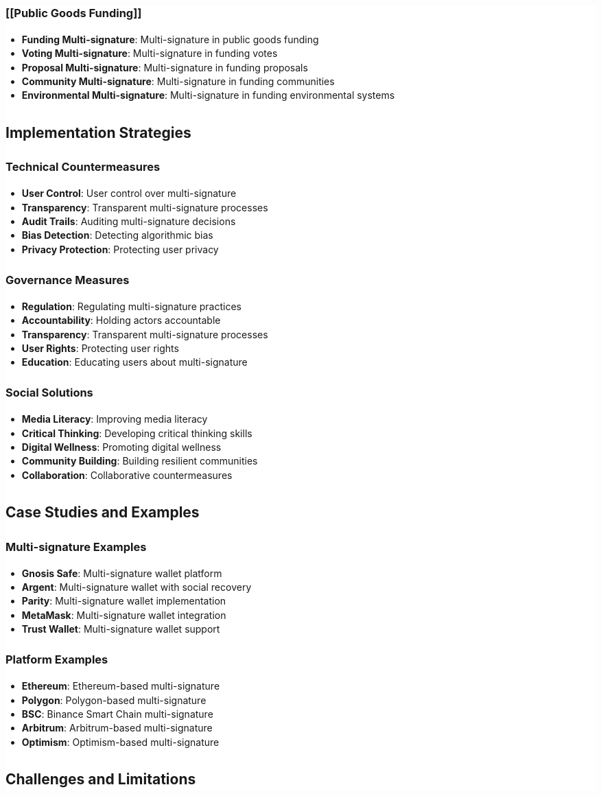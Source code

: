 ### [[Public Goods Funding]]
- **Funding Multi-signature**: Multi-signature in public goods funding
- **Voting Multi-signature**: Multi-signature in funding votes
- **Proposal Multi-signature**: Multi-signature in funding proposals
- **Community Multi-signature**: Multi-signature in funding communities
- **Environmental Multi-signature**: Multi-signature in funding environmental systems

## Implementation Strategies

### Technical Countermeasures
- **User Control**: User control over multi-signature
- **Transparency**: Transparent multi-signature processes
- **Audit Trails**: Auditing multi-signature decisions
- **Bias Detection**: Detecting algorithmic bias
- **Privacy Protection**: Protecting user privacy

### Governance Measures
- **Regulation**: Regulating multi-signature practices
- **Accountability**: Holding actors accountable
- **Transparency**: Transparent multi-signature processes
- **User Rights**: Protecting user rights
- **Education**: Educating users about multi-signature

### Social Solutions
- **Media Literacy**: Improving media literacy
- **Critical Thinking**: Developing critical thinking skills
- **Digital Wellness**: Promoting digital wellness
- **Community Building**: Building resilient communities
- **Collaboration**: Collaborative countermeasures

## Case Studies and Examples

### Multi-signature Examples
- **Gnosis Safe**: Multi-signature wallet platform
- **Argent**: Multi-signature wallet with social recovery
- **Parity**: Multi-signature wallet implementation
- **MetaMask**: Multi-signature wallet integration
- **Trust Wallet**: Multi-signature wallet support

### Platform Examples
- **Ethereum**: Ethereum-based multi-signature
- **Polygon**: Polygon-based multi-signature
- **BSC**: Binance Smart Chain multi-signature
- **Arbitrum**: Arbitrum-based multi-signature
- **Optimism**: Optimism-based multi-signature

## Challenges and Limitations
